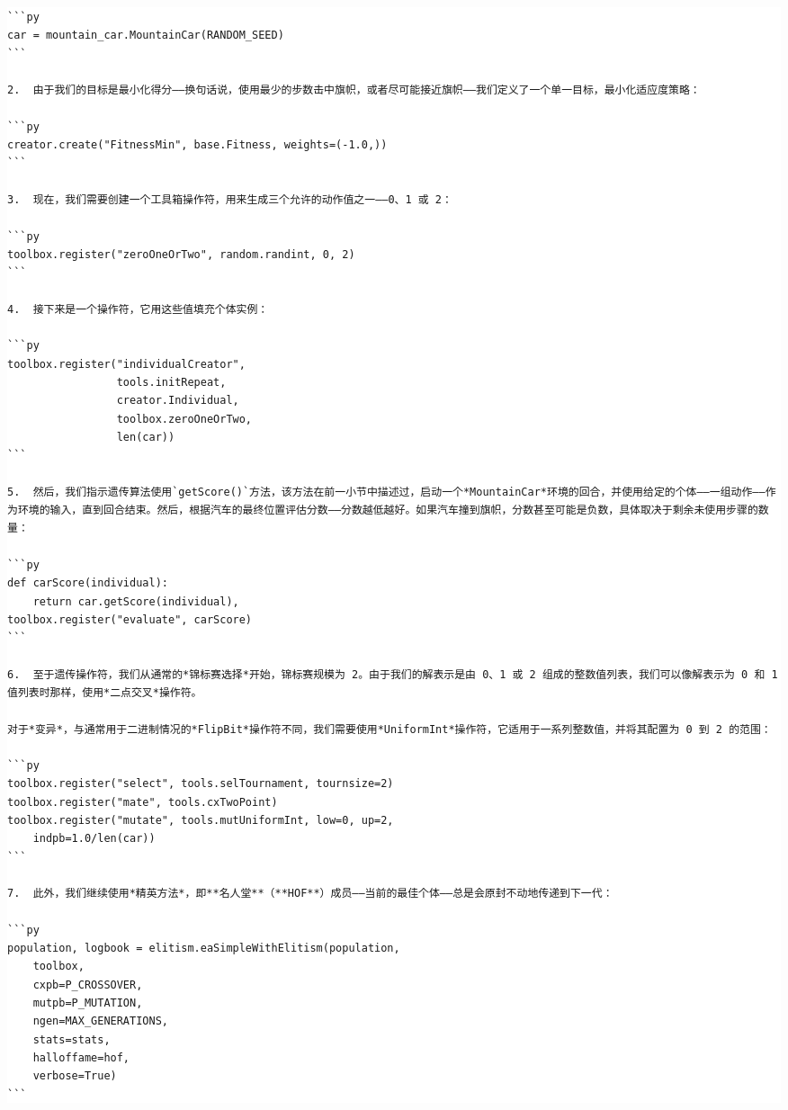     ```py
    car = mountain_car.MountainCar(RANDOM_SEED)
    ```

    2.  由于我们的目标是最小化得分——换句话说，使用最少的步数击中旗帜，或者尽可能接近旗帜——我们定义了一个单一目标，最小化适应度策略：

    ```py
    creator.create("FitnessMin", base.Fitness, weights=(-1.0,))
    ```

    3.  现在，我们需要创建一个工具箱操作符，用来生成三个允许的动作值之一——0、1 或 2：

    ```py
    toolbox.register("zeroOneOrTwo", random.randint, 0, 2)
    ```

    4.  接下来是一个操作符，它用这些值填充个体实例：

    ```py
    toolbox.register("individualCreator",
                     tools.initRepeat,
                     creator.Individual,
                     toolbox.zeroOneOrTwo,
                     len(car))
    ```

    5.  然后，我们指示遗传算法使用`getScore()`方法，该方法在前一小节中描述过，启动一个*MountainCar*环境的回合，并使用给定的个体——一组动作——作为环境的输入，直到回合结束。然后，根据汽车的最终位置评估分数——分数越低越好。如果汽车撞到旗帜，分数甚至可能是负数，具体取决于剩余未使用步骤的数量：

    ```py
    def carScore(individual):
        return car.getScore(individual),
    toolbox.register("evaluate", carScore)
    ```

    6.  至于遗传操作符，我们从通常的*锦标赛选择*开始，锦标赛规模为 2。由于我们的解表示是由 0、1 或 2 组成的整数值列表，我们可以像解表示为 0 和 1 值列表时那样，使用*二点交叉*操作符。

    对于*变异*，与通常用于二进制情况的*FlipBit*操作符不同，我们需要使用*UniformInt*操作符，它适用于一系列整数值，并将其配置为 0 到 2 的范围：

    ```py
    toolbox.register("select", tools.selTournament, tournsize=2)
    toolbox.register("mate", tools.cxTwoPoint)
    toolbox.register("mutate", tools.mutUniformInt, low=0, up=2, 
        indpb=1.0/len(car))
    ```

    7.  此外，我们继续使用*精英方法*，即**名人堂**（**HOF**）成员——当前的最佳个体——总是会原封不动地传递到下一代：

    ```py
    population, logbook = elitism.eaSimpleWithElitism(population,
        toolbox,
        cxpb=P_CROSSOVER,
        mutpb=P_MUTATION,
        ngen=MAX_GENERATIONS,
        stats=stats,
        halloffame=hof,
        verbose=True)
    ```
